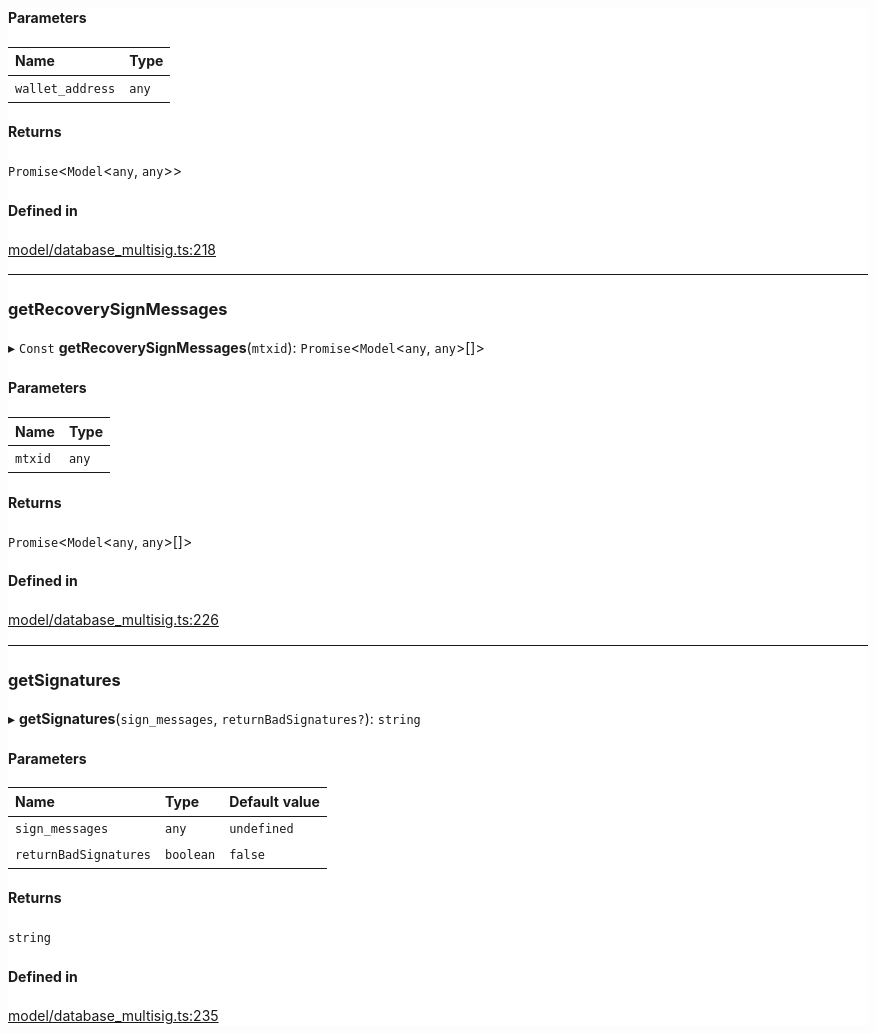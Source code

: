 #### Parameters

| Name | Type |
| :------ | :------ |
| `wallet_address` | `any` |

#### Returns

`Promise`<`Model`<`any`, `any`\>\>

#### Defined in

[model/database_multisig.ts:218](https://github.com/ieigen/eigen_service/blob/b4bdd23/src/model/database_multisig.ts#L218)

___

### getRecoverySignMessages

▸ `Const` **getRecoverySignMessages**(`mtxid`): `Promise`<`Model`<`any`, `any`\>[]\>

#### Parameters

| Name | Type |
| :------ | :------ |
| `mtxid` | `any` |

#### Returns

`Promise`<`Model`<`any`, `any`\>[]\>

#### Defined in

[model/database_multisig.ts:226](https://github.com/ieigen/eigen_service/blob/b4bdd23/src/model/database_multisig.ts#L226)

___

### getSignatures

▸ **getSignatures**(`sign_messages`, `returnBadSignatures?`): `string`

#### Parameters

| Name | Type | Default value |
| :------ | :------ | :------ |
| `sign_messages` | `any` | `undefined` |
| `returnBadSignatures` | `boolean` | `false` |

#### Returns

`string`

#### Defined in

[model/database_multisig.ts:235](https://github.com/ieigen/eigen_service/blob/b4bdd23/src/model/database_multisig.ts#L235)
